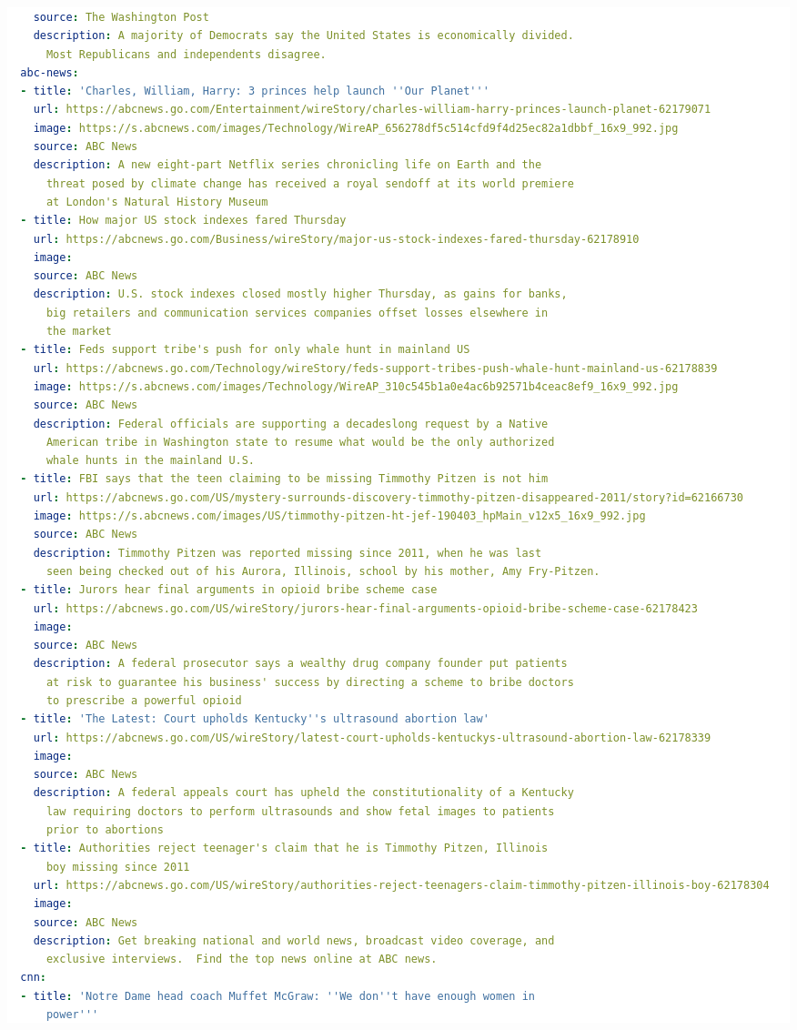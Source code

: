```yaml
    source: The Washington Post
    description: A majority of Democrats say the United States is economically divided.
      Most Republicans and independents disagree.
  abc-news:
  - title: 'Charles, William, Harry: 3 princes help launch ''Our Planet'''
    url: https://abcnews.go.com/Entertainment/wireStory/charles-william-harry-princes-launch-planet-62179071
    image: https://s.abcnews.com/images/Technology/WireAP_656278df5c514cfd9f4d25ec82a1dbbf_16x9_992.jpg
    source: ABC News
    description: A new eight-part Netflix series chronicling life on Earth and the
      threat posed by climate change has received a royal sendoff at its world premiere
      at London's Natural History Museum
  - title: How major US stock indexes fared Thursday
    url: https://abcnews.go.com/Business/wireStory/major-us-stock-indexes-fared-thursday-62178910
    image: 
    source: ABC News
    description: U.S. stock indexes closed mostly higher Thursday, as gains for banks,
      big retailers and communication services companies offset losses elsewhere in
      the market
  - title: Feds support tribe's push for only whale hunt in mainland US
    url: https://abcnews.go.com/Technology/wireStory/feds-support-tribes-push-whale-hunt-mainland-us-62178839
    image: https://s.abcnews.com/images/Technology/WireAP_310c545b1a0e4ac6b92571b4ceac8ef9_16x9_992.jpg
    source: ABC News
    description: Federal officials are supporting a decadeslong request by a Native
      American tribe in Washington state to resume what would be the only authorized
      whale hunts in the mainland U.S.
  - title: FBI says that the teen claiming to be missing Timmothy Pitzen is not him
    url: https://abcnews.go.com/US/mystery-surrounds-discovery-timmothy-pitzen-disappeared-2011/story?id=62166730
    image: https://s.abcnews.com/images/US/timmothy-pitzen-ht-jef-190403_hpMain_v12x5_16x9_992.jpg
    source: ABC News
    description: Timmothy Pitzen was reported missing since 2011, when he was last
      seen being checked out of his Aurora, Illinois, school by his mother, Amy Fry-Pitzen.
  - title: Jurors hear final arguments in opioid bribe scheme case
    url: https://abcnews.go.com/US/wireStory/jurors-hear-final-arguments-opioid-bribe-scheme-case-62178423
    image: 
    source: ABC News
    description: A federal prosecutor says a wealthy drug company founder put patients
      at risk to guarantee his business' success by directing a scheme to bribe doctors
      to prescribe a powerful opioid
  - title: 'The Latest: Court upholds Kentucky''s ultrasound abortion law'
    url: https://abcnews.go.com/US/wireStory/latest-court-upholds-kentuckys-ultrasound-abortion-law-62178339
    image: 
    source: ABC News
    description: A federal appeals court has upheld the constitutionality of a Kentucky
      law requiring doctors to perform ultrasounds and show fetal images to patients
      prior to abortions
  - title: Authorities reject teenager's claim that he is Timmothy Pitzen, Illinois
      boy missing since 2011
    url: https://abcnews.go.com/US/wireStory/authorities-reject-teenagers-claim-timmothy-pitzen-illinois-boy-62178304
    image: 
    source: ABC News
    description: Get breaking national and world news, broadcast video coverage, and
      exclusive interviews.  Find the top news online at ABC news.
  cnn:
  - title: 'Notre Dame head coach Muffet McGraw: ''We don''t have enough women in
      power'''
```